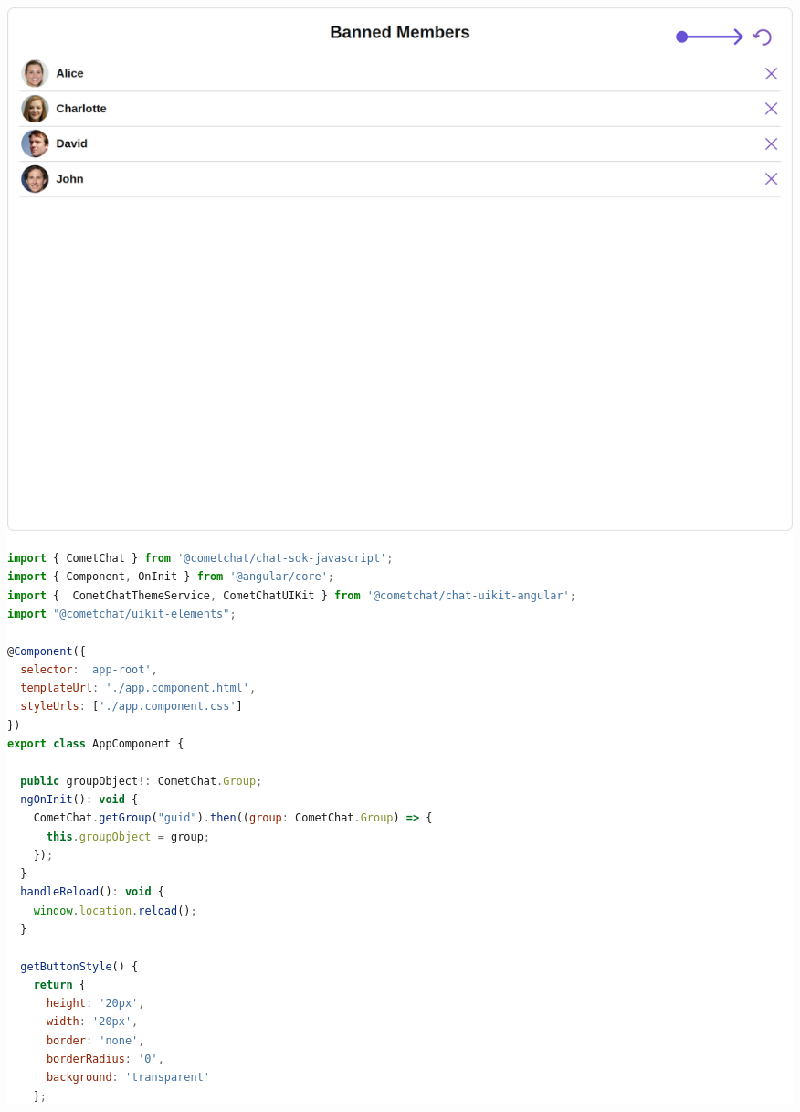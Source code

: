 ![](../../assets/banned_members_menus_web_screens.png)

<Tabs>
<TabItem value="app.component.ts" label="app.component.ts">

```javascript
import { CometChat } from '@cometchat/chat-sdk-javascript';
import { Component, OnInit } from '@angular/core';
import {  CometChatThemeService, CometChatUIKit } from '@cometchat/chat-uikit-angular';
import "@cometchat/uikit-elements";

@Component({
  selector: 'app-root',
  templateUrl: './app.component.html',
  styleUrls: ['./app.component.css']
})
export class AppComponent {

  public groupObject!: CometChat.Group;
  ngOnInit(): void {
    CometChat.getGroup("guid").then((group: CometChat.Group) => {
      this.groupObject = group;
    });
  }
  handleReload(): void {
    window.location.reload();
  }

  getButtonStyle() {
    return {
      height: '20px',
      width: '20px',
      border: 'none',
      borderRadius: '0',
      background: 'transparent'
    };
```